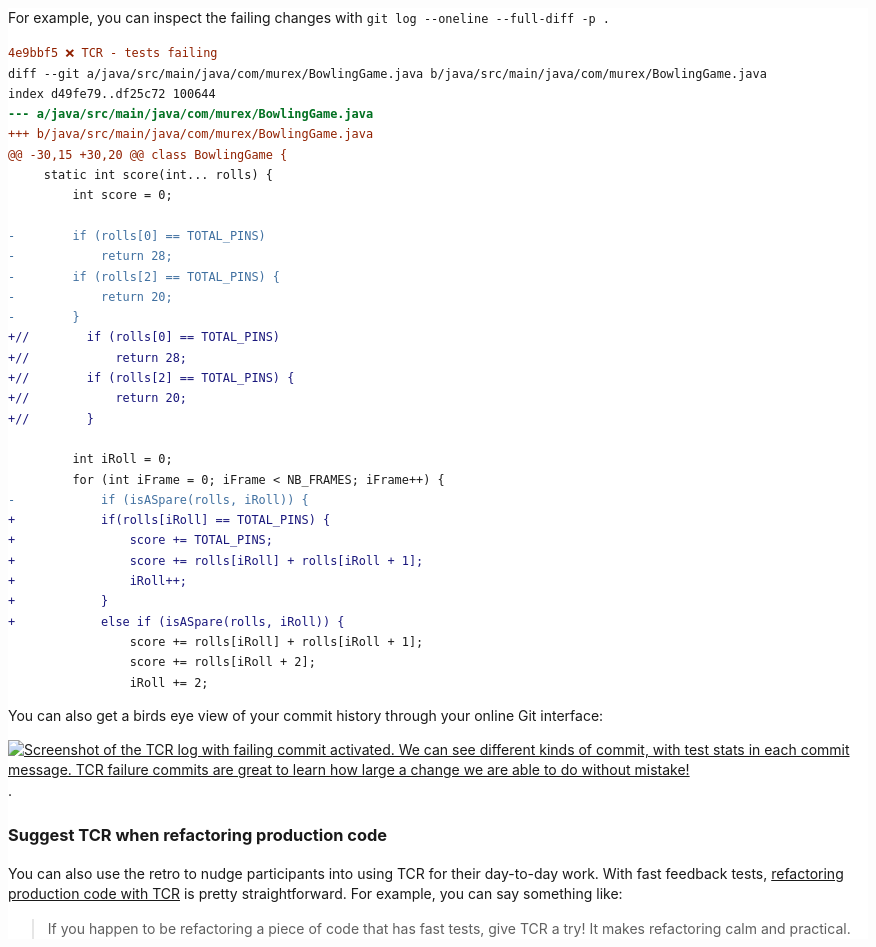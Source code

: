 For example, you can inspect the failing changes with `git log --oneline --full-diff -p .`

```diff
4e9bbf5 ❌ TCR - tests failing
diff --git a/java/src/main/java/com/murex/BowlingGame.java b/java/src/main/java/com/murex/BowlingGame.java
index d49fe79..df25c72 100644
--- a/java/src/main/java/com/murex/BowlingGame.java
+++ b/java/src/main/java/com/murex/BowlingGame.java
@@ -30,15 +30,20 @@ class BowlingGame {
     static int score(int... rolls) {
         int score = 0;
 
-        if (rolls[0] == TOTAL_PINS)
-            return 28;
-        if (rolls[2] == TOTAL_PINS) {
-            return 20;
-        }
+//        if (rolls[0] == TOTAL_PINS)
+//            return 28;
+//        if (rolls[2] == TOTAL_PINS) {
+//            return 20;
+//        }
 
         int iRoll = 0;
         for (int iFrame = 0; iFrame < NB_FRAMES; iFrame++) {
-            if (isASpare(rolls, iRoll)) {
+            if(rolls[iRoll] == TOTAL_PINS) {
+                score += TOTAL_PINS;
+                score += rolls[iRoll] + rolls[iRoll + 1];
+                iRoll++;
+            }
+            else if (isASpare(rolls, iRoll)) {
                 score += rolls[iRoll] + rolls[iRoll + 1];
                 score += rolls[iRoll + 2];
                 iRoll += 2;
```

You can also get a birds eye view of your commit history through your online Git interface:

[![Screenshot of the TCR log with failing commit activated. We can see different kinds of commit, with test stats in each commit message. TCR failure commits are great to learn how large a change we are able to do without mistake!]({{site.url}}/imgs/2022-08-07-how-to-make-tcr-evolutionary-design-practice-sessions-irresistible/bowling-tcr-log-small.jpg)]({{site.url}}/imgs/2022-08-07-how-to-make-tcr-evolutionary-design-practice-sessions-irresistible/bowling-tcr-log-full.jpg).

### Suggest TCR when refactoring production code

You can also use the retro to nudge participants into using TCR for their day-to-day work. With fast feedback tests, [refactoring production code with TCR](https://medium.com/@tdeniffel/brutal-refactoring-31b5cc4d4512) is pretty straightforward. For example, you can say something like:

> If you happen to be refactoring a piece of code that has fast tests, give TCR a try! It makes refactoring calm and practical.
